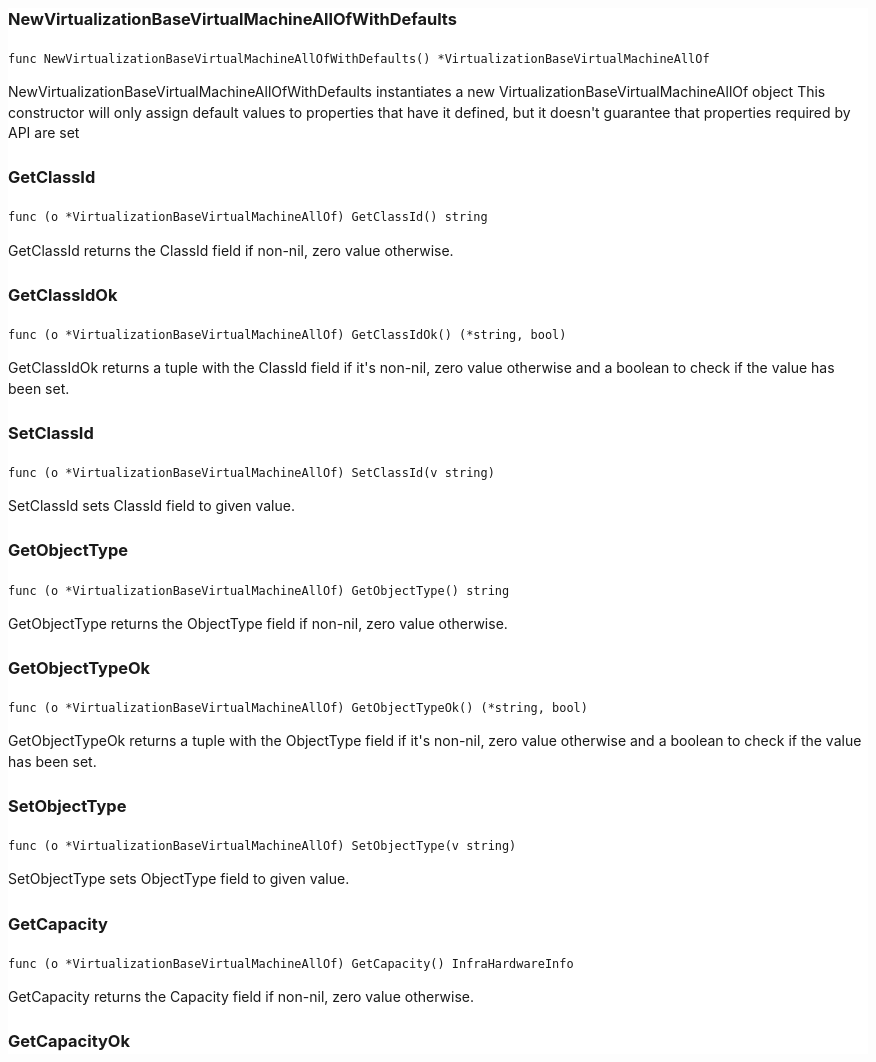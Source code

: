 ### NewVirtualizationBaseVirtualMachineAllOfWithDefaults

`func NewVirtualizationBaseVirtualMachineAllOfWithDefaults() *VirtualizationBaseVirtualMachineAllOf`

NewVirtualizationBaseVirtualMachineAllOfWithDefaults instantiates a new VirtualizationBaseVirtualMachineAllOf object
This constructor will only assign default values to properties that have it defined,
but it doesn't guarantee that properties required by API are set

### GetClassId

`func (o *VirtualizationBaseVirtualMachineAllOf) GetClassId() string`

GetClassId returns the ClassId field if non-nil, zero value otherwise.

### GetClassIdOk

`func (o *VirtualizationBaseVirtualMachineAllOf) GetClassIdOk() (*string, bool)`

GetClassIdOk returns a tuple with the ClassId field if it's non-nil, zero value otherwise
and a boolean to check if the value has been set.

### SetClassId

`func (o *VirtualizationBaseVirtualMachineAllOf) SetClassId(v string)`

SetClassId sets ClassId field to given value.


### GetObjectType

`func (o *VirtualizationBaseVirtualMachineAllOf) GetObjectType() string`

GetObjectType returns the ObjectType field if non-nil, zero value otherwise.

### GetObjectTypeOk

`func (o *VirtualizationBaseVirtualMachineAllOf) GetObjectTypeOk() (*string, bool)`

GetObjectTypeOk returns a tuple with the ObjectType field if it's non-nil, zero value otherwise
and a boolean to check if the value has been set.

### SetObjectType

`func (o *VirtualizationBaseVirtualMachineAllOf) SetObjectType(v string)`

SetObjectType sets ObjectType field to given value.


### GetCapacity

`func (o *VirtualizationBaseVirtualMachineAllOf) GetCapacity() InfraHardwareInfo`

GetCapacity returns the Capacity field if non-nil, zero value otherwise.

### GetCapacityOk
